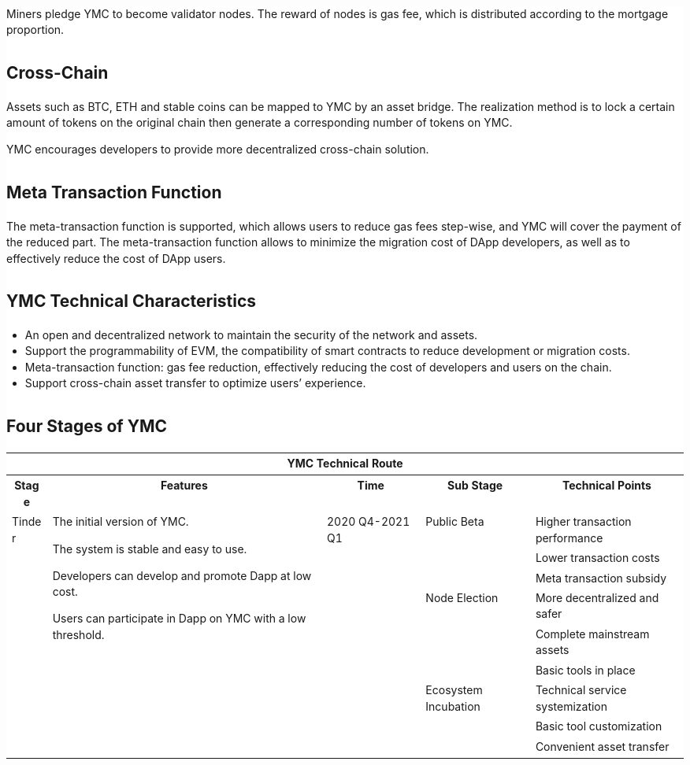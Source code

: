 Miners pledge YMC to become validator nodes. The reward of nodes is gas fee, which is distributed according to the mortgage proportion. 

## Cross-Chain
Assets such as BTC, ETH and stable coins can be mapped to YMC by an asset bridge. The realization method is to lock a certain amount of tokens on the original chain then generate a corresponding number of tokens on YMC. 

YMC encourages developers to provide more decentralized cross-chain solution.  

## Meta Transaction Function
The meta-transaction function is supported, which allows users to reduce gas fees step-wise, and YMC will cover the payment of the reduced part. The meta-transaction function allows to minimize the migration cost of DApp developers, as well as to effectively reduce the cost of DApp users.

## YMC Technical Characteristics
- An open and decentralized network to maintain the security of the network and assets.
- Support the programmability of EVM, the compatibility of smart contracts to reduce development or migration costs.
- Meta-transaction function: gas fee reduction, effectively reducing the cost of developers and users on the chain.
- Support cross-chain asset transfer to optimize users’ experience.

## Four Stages of YMC

<table >
    <tr style="background:rgba(0,0,0,0)" ><th colspan=5>YMC Technical Route</th> </tr>
    <tr style="background:rgba(0,0,0,0)" >
<th > Stage </th><th> Features </th><th> Time </th><th> Sub Stage </th><th> Technical Points </th>
</tr>
<tr style="background:rgba(0,0,0,0)" >
<tr style="background:rgba(0,0,0,0)" ><td rowspan=9 >Tinder</td><td rowspan=9 >
The initial version of YMC.

The system is stable and easy to use.

Developers can develop and promote Dapp at low cost.

Users can participate in Dapp on YMC with a low threshold.</td><td rowspan=9 >2020 Q4-2021 Q1</td><td rowspan=3 >Public Beta</td><td>Higher transaction performance</td></tr>
<tr style="background:rgba(0,0,0,0)" ><td>Lower transaction costs</td></tr>
<tr style="background:rgba(0,0,0,0)"><td>Meta transaction subsidy</td></tr>
<tr style="background:rgba(0,0,0,0)"> <td rowspan=3 >Node Election</td><td>More decentralized and safer</td></tr>
<tr style="background:rgba(0,0,0,0)"><td>Complete mainstream assets</td></tr>
<tr style="background:rgba(0,0,0,0)"><td>Basic tools in place</td></tr>
<tr style="background:rgba(0,0,0,0)"> <td rowspan=3 >Ecosystem Incubation</td><td>Technical service systemization</td></tr>
<tr style="background:rgba(0,0,0,0)"><td>Basic tool customization</td></tr>
<tr style="background:rgba(0,0,0,0)"><td>Convenient asset transfer</td></tr>
